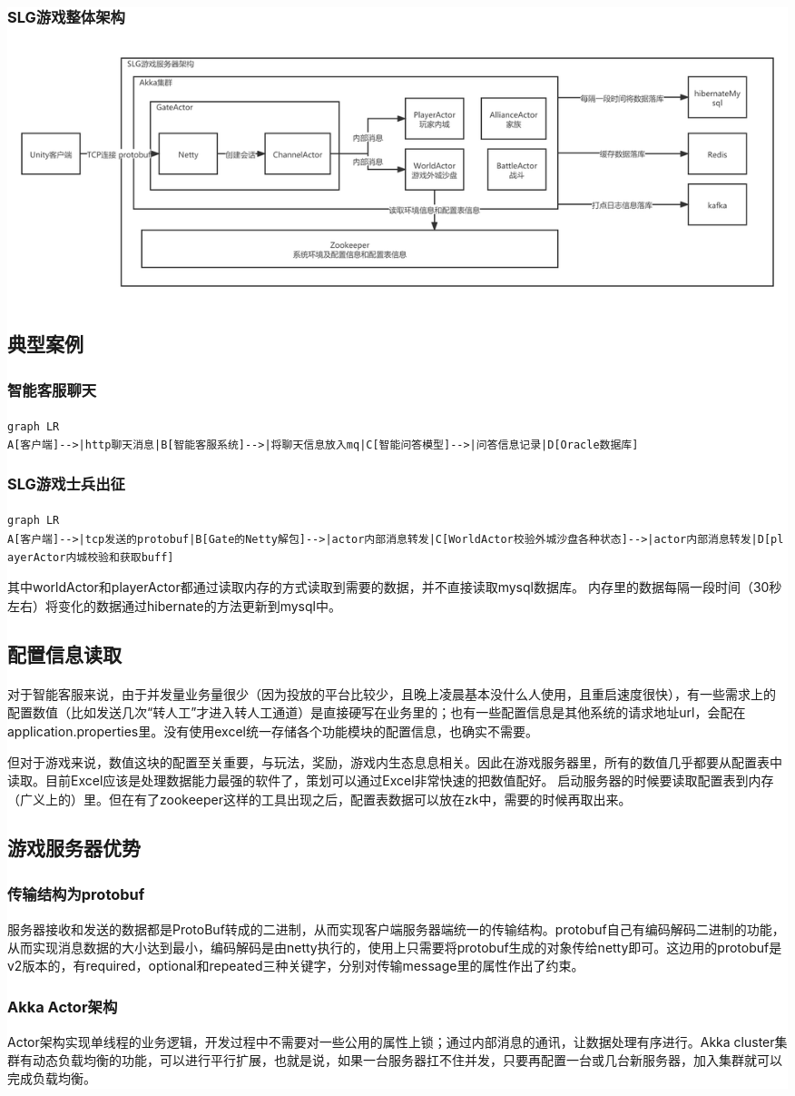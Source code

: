 ### SLG游戏整体架构
![SLG游戏整体架构](./images/SLG游戏整体架构.png)

## 典型案例
### 智能客服聊天
```mermaid
graph LR
A[客户端]-->|http聊天消息|B[智能客服系统]-->|将聊天信息放入mq|C[智能问答模型]-->|问答信息记录|D[Oracle数据库]
```

### SLG游戏士兵出征
```mermaid
graph LR
A[客户端]-->|tcp发送的protobuf|B[Gate的Netty解包]-->|actor内部消息转发|C[WorldActor校验外城沙盘各种状态]-->|actor内部消息转发|D[playerActor内城校验和获取buff]
```
其中worldActor和playerActor都通过读取内存的方式读取到需要的数据，并不直接读取mysql数据库。
内存里的数据每隔一段时间（30秒左右）将变化的数据通过hibernate的方法更新到mysql中。

## 配置信息读取
对于智能客服来说，由于并发量业务量很少（因为投放的平台比较少，且晚上凌晨基本没什么人使用，且重启速度很快），有一些需求上的配置数值（比如发送几次“转人工”才进入转人工通道）是直接硬写在业务里的；也有一些配置信息是其他系统的请求地址url，会配在application.properties里。没有使用excel统一存储各个功能模块的配置信息，也确实不需要。

但对于游戏来说，数值这块的配置至关重要，与玩法，奖励，游戏内生态息息相关。因此在游戏服务器里，所有的数值几乎都要从配置表中读取。目前Excel应该是处理数据能力最强的软件了，策划可以通过Excel非常快速的把数值配好。
启动服务器的时候要读取配置表到内存（广义上的）里。但在有了zookeeper这样的工具出现之后，配置表数据可以放在zk中，需要的时候再取出来。

## 游戏服务器优势
### 传输结构为protobuf
服务器接收和发送的数据都是ProtoBuf转成的二进制，从而实现客户端服务器端统一的传输结构。protobuf自己有编码解码二进制的功能，从而实现消息数据的大小达到最小，编码解码是由netty执行的，使用上只需要将protobuf生成的对象传给netty即可。这边用的protobuf是v2版本的，有required，optional和repeated三种关键字，分别对传输message里的属性作出了约束。

### Akka Actor架构
Actor架构实现单线程的业务逻辑，开发过程中不需要对一些公用的属性上锁；通过内部消息的通讯，让数据处理有序进行。Akka cluster集群有动态负载均衡的功能，可以进行平行扩展，也就是说，如果一台服务器扛不住并发，只要再配置一台或几台新服务器，加入集群就可以完成负载均衡。
